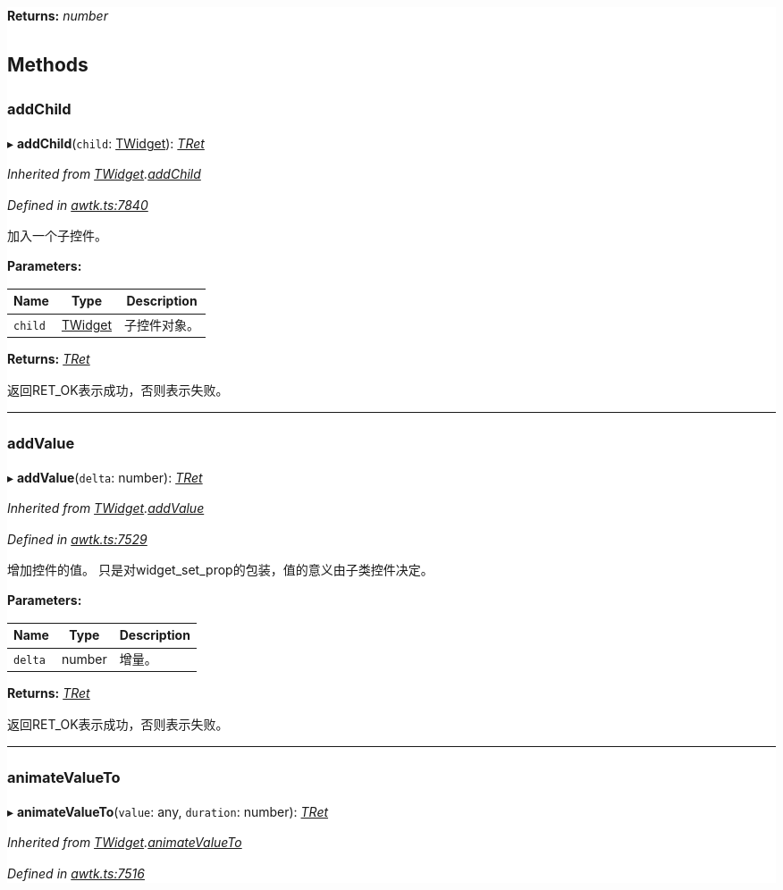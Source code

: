 **Returns:** *number*

## Methods

###  addChild

▸ **addChild**(`child`: [TWidget](_awtk_.twidget.md)): *[TRet](../enums/_awtk_.tret.md)*

*Inherited from [TWidget](_awtk_.twidget.md).[addChild](_awtk_.twidget.md#addchild)*

*Defined in [awtk.ts:7840](https://github.com/zlgopen/awtk-binding/blob/feacbc6/tools/code_gen/js/output/awtk.ts#L7840)*

加入一个子控件。

**Parameters:**

Name | Type | Description |
------ | ------ | ------ |
`child` | [TWidget](_awtk_.twidget.md) | 子控件对象。  |

**Returns:** *[TRet](../enums/_awtk_.tret.md)*

返回RET_OK表示成功，否则表示失败。

___

###  addValue

▸ **addValue**(`delta`: number): *[TRet](../enums/_awtk_.tret.md)*

*Inherited from [TWidget](_awtk_.twidget.md).[addValue](_awtk_.twidget.md#addvalue)*

*Defined in [awtk.ts:7529](https://github.com/zlgopen/awtk-binding/blob/feacbc6/tools/code_gen/js/output/awtk.ts#L7529)*

增加控件的值。
只是对widget\_set\_prop的包装，值的意义由子类控件决定。

**Parameters:**

Name | Type | Description |
------ | ------ | ------ |
`delta` | number | 增量。  |

**Returns:** *[TRet](../enums/_awtk_.tret.md)*

返回RET_OK表示成功，否则表示失败。

___

###  animateValueTo

▸ **animateValueTo**(`value`: any, `duration`: number): *[TRet](../enums/_awtk_.tret.md)*

*Inherited from [TWidget](_awtk_.twidget.md).[animateValueTo](_awtk_.twidget.md#animatevalueto)*

*Defined in [awtk.ts:7516](https://github.com/zlgopen/awtk-binding/blob/feacbc6/tools/code_gen/js/output/awtk.ts#L7516)*
